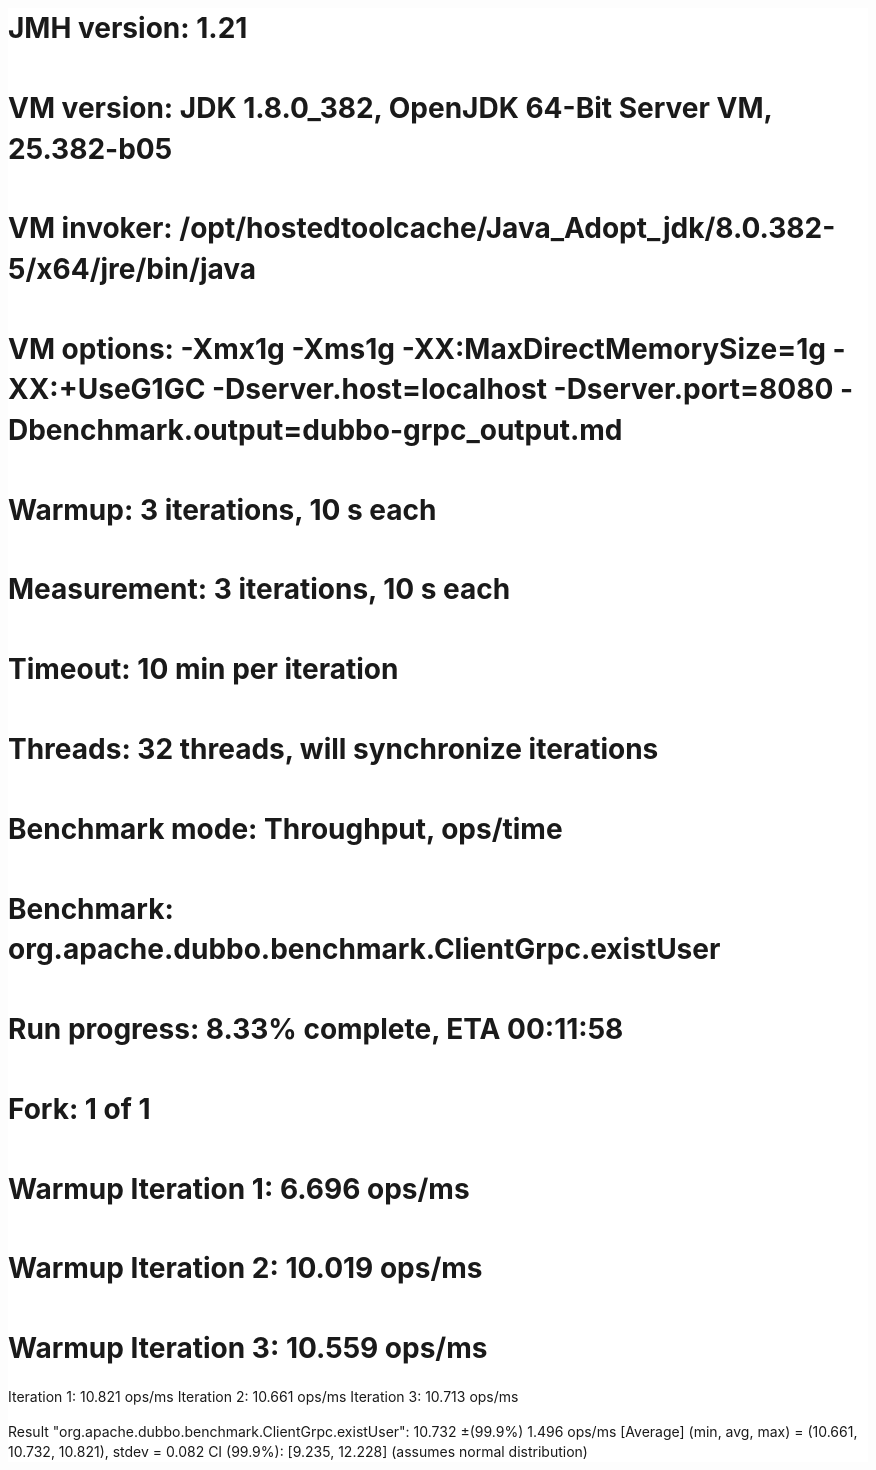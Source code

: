 
# JMH version: 1.21
# VM version: JDK 1.8.0_382, OpenJDK 64-Bit Server VM, 25.382-b05
# VM invoker: /opt/hostedtoolcache/Java_Adopt_jdk/8.0.382-5/x64/jre/bin/java
# VM options: -Xmx1g -Xms1g -XX:MaxDirectMemorySize=1g -XX:+UseG1GC -Dserver.host=localhost -Dserver.port=8080 -Dbenchmark.output=dubbo-grpc_output.md
# Warmup: 3 iterations, 10 s each
# Measurement: 3 iterations, 10 s each
# Timeout: 10 min per iteration
# Threads: 32 threads, will synchronize iterations
# Benchmark mode: Throughput, ops/time
# Benchmark: org.apache.dubbo.benchmark.ClientGrpc.existUser

# Run progress: 8.33% complete, ETA 00:11:58
# Fork: 1 of 1
# Warmup Iteration   1: 6.696 ops/ms
# Warmup Iteration   2: 10.019 ops/ms
# Warmup Iteration   3: 10.559 ops/ms
Iteration   1: 10.821 ops/ms
Iteration   2: 10.661 ops/ms
Iteration   3: 10.713 ops/ms


Result "org.apache.dubbo.benchmark.ClientGrpc.existUser":
  10.732 ±(99.9%) 1.496 ops/ms [Average]
  (min, avg, max) = (10.661, 10.732, 10.821), stdev = 0.082
  CI (99.9%): [9.235, 12.228] (assumes normal distribution)
